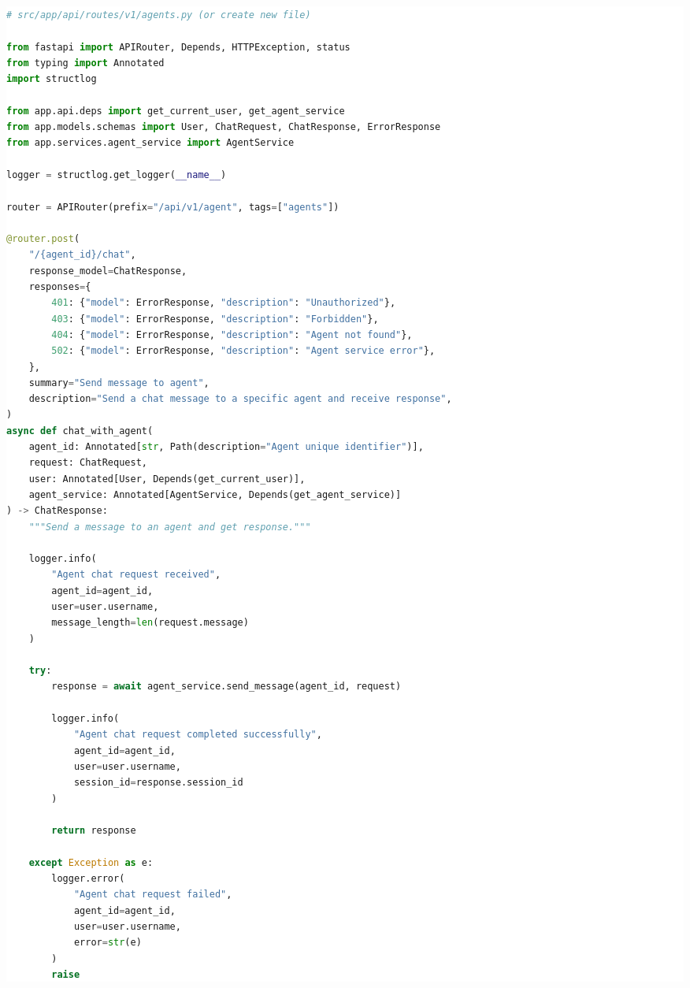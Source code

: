 ```python
# src/app/api/routes/v1/agents.py (or create new file)

from fastapi import APIRouter, Depends, HTTPException, status
from typing import Annotated
import structlog

from app.api.deps import get_current_user, get_agent_service
from app.models.schemas import User, ChatRequest, ChatResponse, ErrorResponse
from app.services.agent_service import AgentService

logger = structlog.get_logger(__name__)

router = APIRouter(prefix="/api/v1/agent", tags=["agents"])

@router.post(
    "/{agent_id}/chat",
    response_model=ChatResponse,
    responses={
        401: {"model": ErrorResponse, "description": "Unauthorized"},
        403: {"model": ErrorResponse, "description": "Forbidden"},
        404: {"model": ErrorResponse, "description": "Agent not found"},
        502: {"model": ErrorResponse, "description": "Agent service error"},
    },
    summary="Send message to agent",
    description="Send a chat message to a specific agent and receive response",
)
async def chat_with_agent(
    agent_id: Annotated[str, Path(description="Agent unique identifier")],
    request: ChatRequest,
    user: Annotated[User, Depends(get_current_user)],
    agent_service: Annotated[AgentService, Depends(get_agent_service)]
) -> ChatResponse:
    """Send a message to an agent and get response."""
    
    logger.info(
        "Agent chat request received",
        agent_id=agent_id,
        user=user.username,
        message_length=len(request.message)
    )
    
    try:
        response = await agent_service.send_message(agent_id, request)
        
        logger.info(
            "Agent chat request completed successfully",
            agent_id=agent_id,
            user=user.username,
            session_id=response.session_id
        )
        
        return response
        
    except Exception as e:
        logger.error(
            "Agent chat request failed",
            agent_id=agent_id,
            user=user.username,
            error=str(e)
        )
        raise
```
